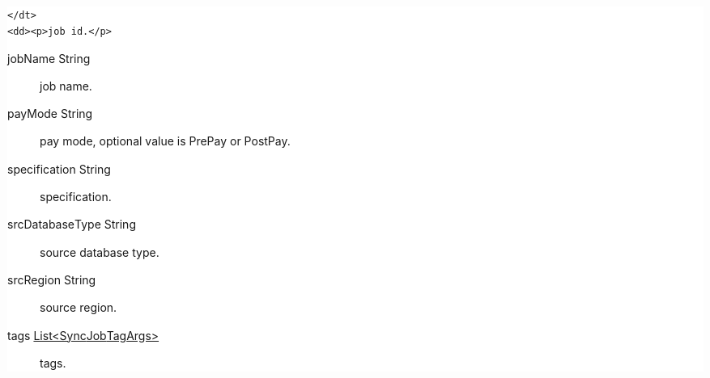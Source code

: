     </dt>
    <dd><p>job id.</p>
</dd><dt class="property-optional property-replacement"
            title="Optional">
        <span id="state_jobname_java">
<a data-swiftype-name="resource-property" data-swiftype-type="text" href="#state_jobname_java" style="color: inherit; text-decoration: inherit;">job<wbr>Name</a>
</span>
        <span class="property-indicator"></span>
        <span class="property-type">String</span>
    </dt>
    <dd><p>job name.</p>
</dd><dt class="property-optional property-replacement"
            title="Optional">
        <span id="state_paymode_java">
<a data-swiftype-name="resource-property" data-swiftype-type="text" href="#state_paymode_java" style="color: inherit; text-decoration: inherit;">pay<wbr>Mode</a>
</span>
        <span class="property-indicator"></span>
        <span class="property-type">String</span>
    </dt>
    <dd><p>pay mode, optional value is PrePay or PostPay.</p>
</dd><dt class="property-optional property-replacement"
            title="Optional">
        <span id="state_specification_java">
<a data-swiftype-name="resource-property" data-swiftype-type="text" href="#state_specification_java" style="color: inherit; text-decoration: inherit;">specification</a>
</span>
        <span class="property-indicator"></span>
        <span class="property-type">String</span>
    </dt>
    <dd><p>specification.</p>
</dd><dt class="property-optional property-replacement"
            title="Optional">
        <span id="state_srcdatabasetype_java">
<a data-swiftype-name="resource-property" data-swiftype-type="text" href="#state_srcdatabasetype_java" style="color: inherit; text-decoration: inherit;">src<wbr>Database<wbr>Type</a>
</span>
        <span class="property-indicator"></span>
        <span class="property-type">String</span>
    </dt>
    <dd><p>source database type.</p>
</dd><dt class="property-optional property-replacement"
            title="Optional">
        <span id="state_srcregion_java">
<a data-swiftype-name="resource-property" data-swiftype-type="text" href="#state_srcregion_java" style="color: inherit; text-decoration: inherit;">src<wbr>Region</a>
</span>
        <span class="property-indicator"></span>
        <span class="property-type">String</span>
    </dt>
    <dd><p>source region.</p>
</dd><dt class="property-optional property-replacement"
            title="Optional">
        <span id="state_tags_java">
<a data-swiftype-name="resource-property" data-swiftype-type="text" href="#state_tags_java" style="color: inherit; text-decoration: inherit;">tags</a>
</span>
        <span class="property-indicator"></span>
        <span class="property-type"><a href="#syncjobtag">List&lt;Sync<wbr>Job<wbr>Tag<wbr>Args&gt;</a></span>
    </dt>
    <dd><p>tags.</p>
</dd></dl>